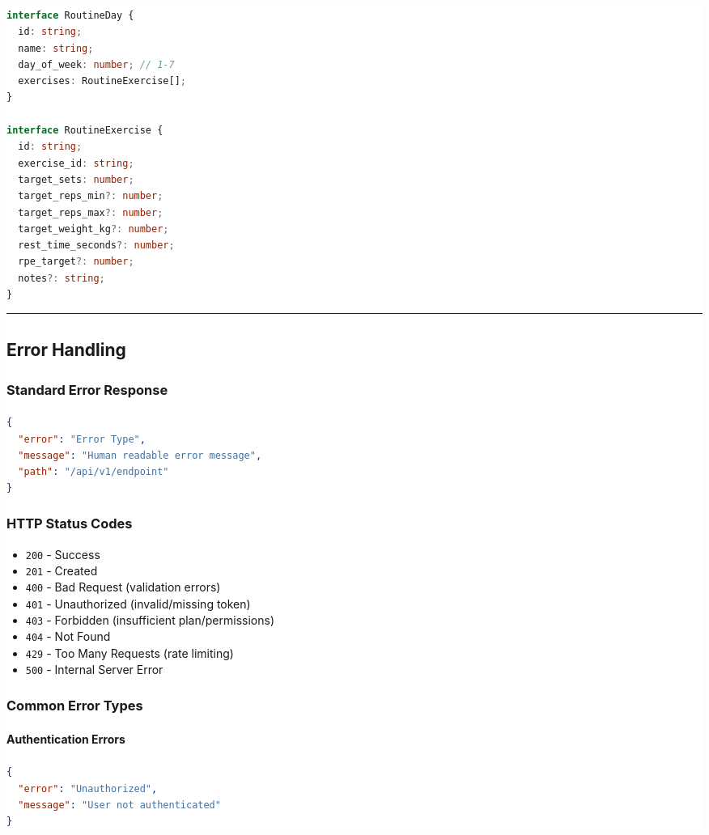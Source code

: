 ```typescript
interface RoutineDay {
  id: string;
  name: string;
  day_of_week: number; // 1-7
  exercises: RoutineExercise[];
}

interface RoutineExercise {
  id: string;
  exercise_id: string;
  target_sets: number;
  target_reps_min?: number;
  target_reps_max?: number;
  target_weight_kg?: number;
  rest_time_seconds?: number;
  rpe_target?: number;
  notes?: string;
}
```

---

## Error Handling

### Standard Error Response
```json
{
  "error": "Error Type",
  "message": "Human readable error message",
  "path": "/api/v1/endpoint"
}
```

### HTTP Status Codes
- `200` - Success
- `201` - Created
- `400` - Bad Request (validation errors)
- `401` - Unauthorized (invalid/missing token)
- `403` - Forbidden (insufficient plan/permissions)
- `404` - Not Found
- `429` - Too Many Requests (rate limiting)
- `500` - Internal Server Error

### Common Error Types

#### Authentication Errors
```json
{
  "error": "Unauthorized",
  "message": "User not authenticated"
}
```
